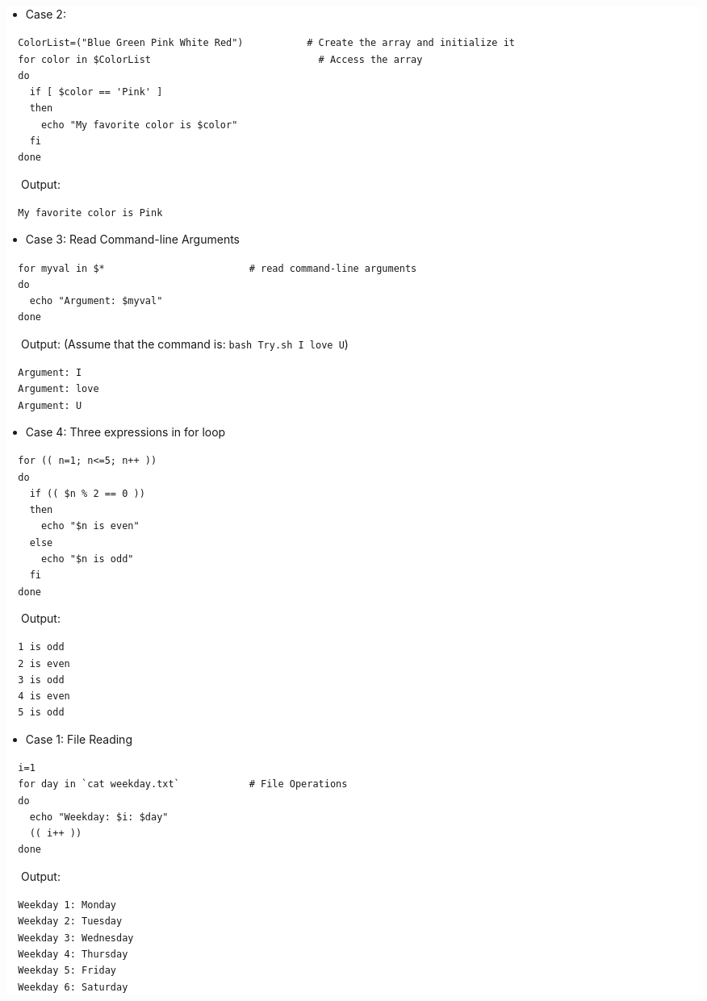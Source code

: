   - Case 2:
  ```
    ColorList=("Blue Green Pink White Red")           # Create the array and initialize it
    for color in $ColorList                             # Access the array
    do
      if [ $color == 'Pink' ]
      then
        echo "My favorite color is $color"
      fi
    done
  ```
  &emsp; Output:
  ```
    My favorite color is Pink
  ```
  
  - Case 3: Read Command-line Arguments
  ```
    for myval in $*                         # read command-line arguments
    do
      echo "Argument: $myval"
    done
  ```
  &emsp; Output: (Assume that the command is: `bash Try.sh I love U`)
  ```
    Argument: I
    Argument: love
    Argument: U
  ```
  
  - Case 4: Three expressions in for loop
  ```
    for (( n=1; n<=5; n++ ))
    do
      if (( $n % 2 == 0 ))
      then
        echo "$n is even"
      else
        echo "$n is odd"
      fi
    done
  ```
  &emsp; Output:
  ```
    1 is odd
    2 is even
    3 is odd
    4 is even
    5 is odd
  ```

  - Case 1: File Reading
  ```
    i=1
    for day in `cat weekday.txt`            # File Operations
    do
      echo "Weekday: $i: $day"
      (( i++ ))
    done
  ```
  &emsp; Output:
  ```
    Weekday 1: Monday
    Weekday 2: Tuesday
    Weekday 3: Wednesday
    Weekday 4: Thursday
    Weekday 5: Friday
    Weekday 6: Saturday
  ```
